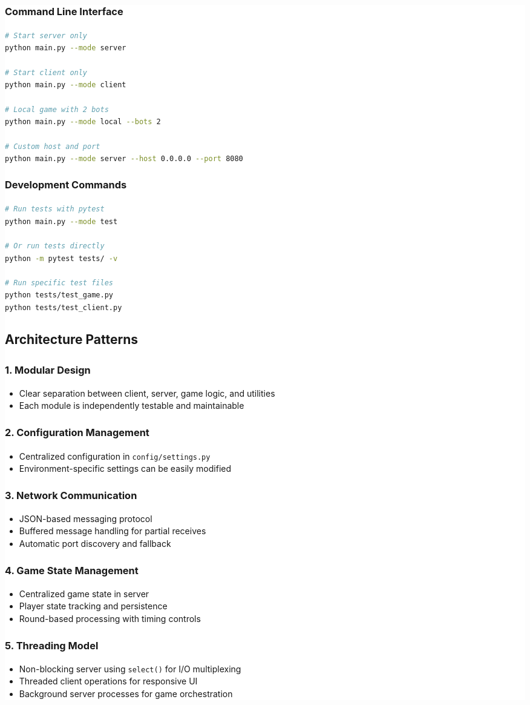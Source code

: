 ### Command Line Interface
```bash
# Start server only
python main.py --mode server

# Start client only
python main.py --mode client

# Local game with 2 bots
python main.py --mode local --bots 2

# Custom host and port
python main.py --mode server --host 0.0.0.0 --port 8080
```

### Development Commands
```bash
# Run tests with pytest
python main.py --mode test

# Or run tests directly
python -m pytest tests/ -v

# Run specific test files
python tests/test_game.py
python tests/test_client.py
```

## Architecture Patterns

### 1. **Modular Design**
- Clear separation between client, server, game logic, and utilities
- Each module is independently testable and maintainable

### 2. **Configuration Management**
- Centralized configuration in `config/settings.py`
- Environment-specific settings can be easily modified

### 3. **Network Communication**
- JSON-based messaging protocol
- Buffered message handling for partial receives
- Automatic port discovery and fallback

### 4. **Game State Management**
- Centralized game state in server
- Player state tracking and persistence
- Round-based processing with timing controls

### 5. **Threading Model**
- Non-blocking server using `select()` for I/O multiplexing
- Threaded client operations for responsive UI
- Background server processes for game orchestration
